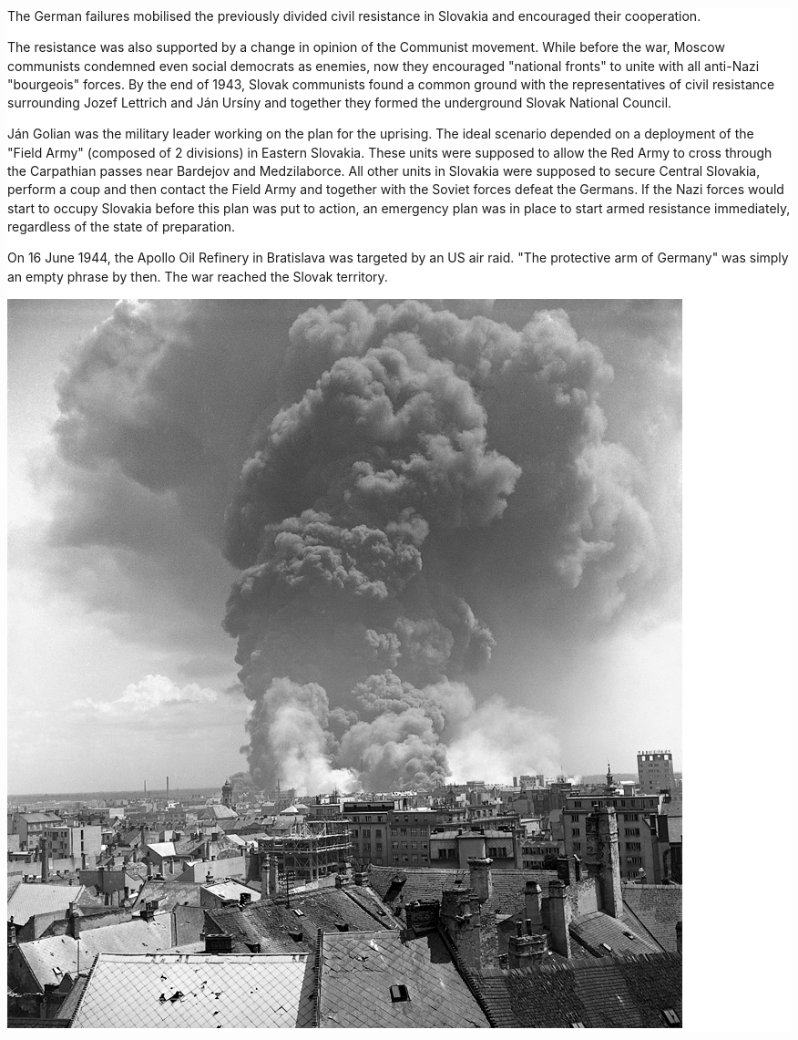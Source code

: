 <div class="highlight">
<p>
The German failures mobilised the previously divided civil resistance in Slovakia and encouraged their cooperation.
</p>
</div>

The resistance was also supported by a change in opinion of the Communist movement. While before the war, Moscow communists condemned even social democrats as enemies, now they encouraged "national fronts" to unite with all anti-Nazi "bourgeois" forces. By the end of 1943, Slovak communists found a common ground with the representatives of civil resistance surrounding Jozef Lettrich and Ján Ursíny and together they formed the underground Slovak National Council.

Ján Golian was the military leader working on the plan for the uprising. The ideal scenario depended on a deployment of the "Field Army" (composed of 2 divisions) in Eastern Slovakia. These units were supposed to allow the Red Army to cross through the Carpathian passes near Bardejov and Medzilaborce. All other units in Slovakia were supposed to secure Central Slovakia, perform a coup and then contact the Field Army and together with the Soviet forces defeat the Germans. If the Nazi forces would start to occupy Slovakia before this plan was put to action, an emergency plan was in place to start armed resistance immediately, regardless of the state of preparation.

On 16 June 1944, the Apollo Oil Refinery in Bratislava was targeted by an US air raid. "The protective arm of Germany" was simply an empty phrase by then. The war reached the Slovak territory.

[![Viliam Malík - Apollo on Fire (16.6.1944), 1944, Slovak National Gallery](SVK_SNG.UP-DK_4488.jpeg "Viliam Malík - Apollo on Fire (16.6.1944)")](https://www.webumenia.sk/dielo/SVK:SNG.UP-DK_4488)
